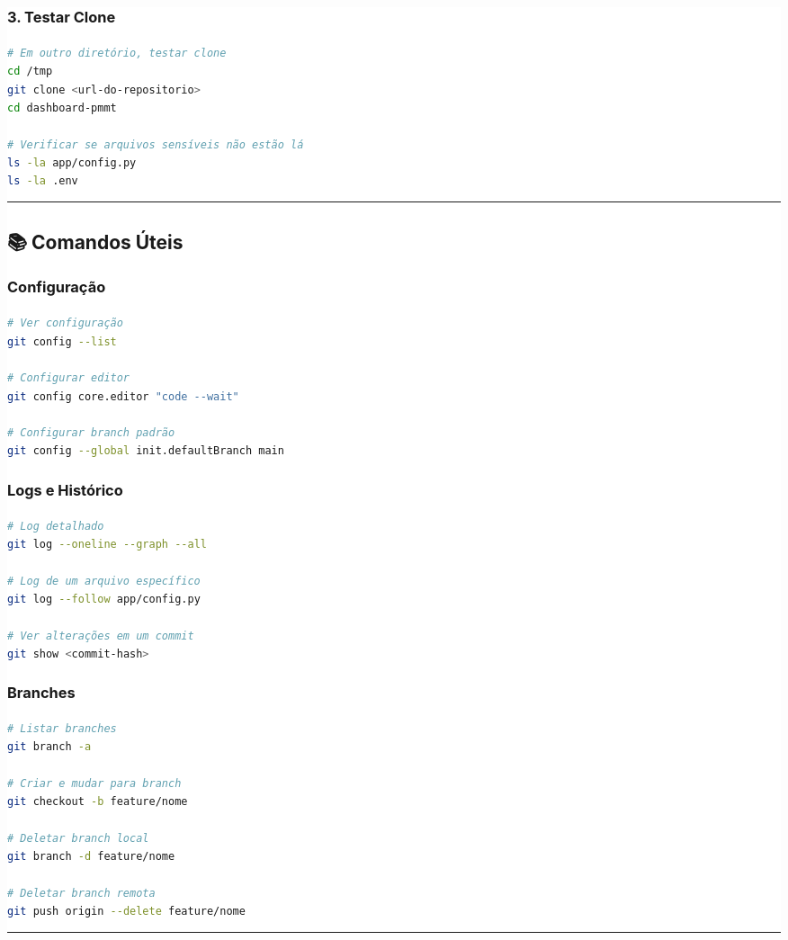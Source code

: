 ### **3. Testar Clone**
```bash
# Em outro diretório, testar clone
cd /tmp
git clone <url-do-repositorio>
cd dashboard-pmmt

# Verificar se arquivos sensíveis não estão lá
ls -la app/config.py
ls -la .env
```

---

## 📚 **Comandos Úteis**

### **Configuração**
```bash
# Ver configuração
git config --list

# Configurar editor
git config core.editor "code --wait"

# Configurar branch padrão
git config --global init.defaultBranch main
```

### **Logs e Histórico**
```bash
# Log detalhado
git log --oneline --graph --all

# Log de um arquivo específico
git log --follow app/config.py

# Ver alterações em um commit
git show <commit-hash>
```

### **Branches**
```bash
# Listar branches
git branch -a

# Criar e mudar para branch
git checkout -b feature/nome

# Deletar branch local
git branch -d feature/nome

# Deletar branch remota
git push origin --delete feature/nome
```

---